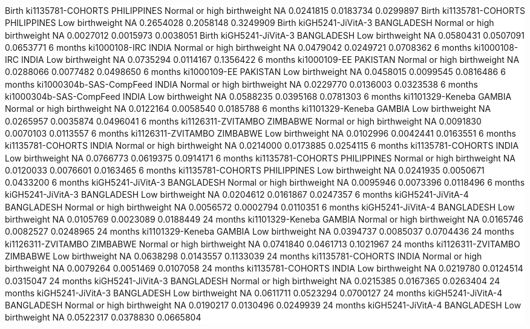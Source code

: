 Birth       ki1135781-COHORTS         PHILIPPINES   Normal or high birthweight   NA                0.0241815   0.0183734   0.0299897
Birth       ki1135781-COHORTS         PHILIPPINES   Low birthweight              NA                0.2654028   0.2058148   0.3249909
Birth       kiGH5241-JiVitA-3         BANGLADESH    Normal or high birthweight   NA                0.0027012   0.0015973   0.0038051
Birth       kiGH5241-JiVitA-3         BANGLADESH    Low birthweight              NA                0.0580431   0.0507091   0.0653771
6 months    ki1000108-IRC             INDIA         Normal or high birthweight   NA                0.0479042   0.0249721   0.0708362
6 months    ki1000108-IRC             INDIA         Low birthweight              NA                0.0735294   0.0114167   0.1356422
6 months    ki1000109-EE              PAKISTAN      Normal or high birthweight   NA                0.0288066   0.0077482   0.0498650
6 months    ki1000109-EE              PAKISTAN      Low birthweight              NA                0.0458015   0.0099545   0.0816486
6 months    ki1000304b-SAS-CompFeed   INDIA         Normal or high birthweight   NA                0.0229770   0.0136003   0.0323538
6 months    ki1000304b-SAS-CompFeed   INDIA         Low birthweight              NA                0.0588235   0.0395168   0.0781303
6 months    ki1101329-Keneba          GAMBIA        Normal or high birthweight   NA                0.0122164   0.0058540   0.0185788
6 months    ki1101329-Keneba          GAMBIA        Low birthweight              NA                0.0265957   0.0035874   0.0496041
6 months    ki1126311-ZVITAMBO        ZIMBABWE      Normal or high birthweight   NA                0.0091830   0.0070103   0.0113557
6 months    ki1126311-ZVITAMBO        ZIMBABWE      Low birthweight              NA                0.0102996   0.0042441   0.0163551
6 months    ki1135781-COHORTS         INDIA         Normal or high birthweight   NA                0.0214000   0.0173885   0.0254115
6 months    ki1135781-COHORTS         INDIA         Low birthweight              NA                0.0766773   0.0619375   0.0914171
6 months    ki1135781-COHORTS         PHILIPPINES   Normal or high birthweight   NA                0.0120033   0.0076601   0.0163465
6 months    ki1135781-COHORTS         PHILIPPINES   Low birthweight              NA                0.0241935   0.0050671   0.0433200
6 months    kiGH5241-JiVitA-3         BANGLADESH    Normal or high birthweight   NA                0.0095946   0.0073396   0.0118496
6 months    kiGH5241-JiVitA-3         BANGLADESH    Low birthweight              NA                0.0204612   0.0161867   0.0247357
6 months    kiGH5241-JiVitA-4         BANGLADESH    Normal or high birthweight   NA                0.0056572   0.0002794   0.0110351
6 months    kiGH5241-JiVitA-4         BANGLADESH    Low birthweight              NA                0.0105769   0.0023089   0.0188449
24 months   ki1101329-Keneba          GAMBIA        Normal or high birthweight   NA                0.0165746   0.0082527   0.0248965
24 months   ki1101329-Keneba          GAMBIA        Low birthweight              NA                0.0394737   0.0085037   0.0704436
24 months   ki1126311-ZVITAMBO        ZIMBABWE      Normal or high birthweight   NA                0.0741840   0.0461713   0.1021967
24 months   ki1126311-ZVITAMBO        ZIMBABWE      Low birthweight              NA                0.0638298   0.0143557   0.1133039
24 months   ki1135781-COHORTS         INDIA         Normal or high birthweight   NA                0.0079264   0.0051469   0.0107058
24 months   ki1135781-COHORTS         INDIA         Low birthweight              NA                0.0219780   0.0124514   0.0315047
24 months   kiGH5241-JiVitA-3         BANGLADESH    Normal or high birthweight   NA                0.0215385   0.0167365   0.0263404
24 months   kiGH5241-JiVitA-3         BANGLADESH    Low birthweight              NA                0.0611711   0.0523294   0.0700127
24 months   kiGH5241-JiVitA-4         BANGLADESH    Normal or high birthweight   NA                0.0190217   0.0130496   0.0249939
24 months   kiGH5241-JiVitA-4         BANGLADESH    Low birthweight              NA                0.0522317   0.0378830   0.0665804
